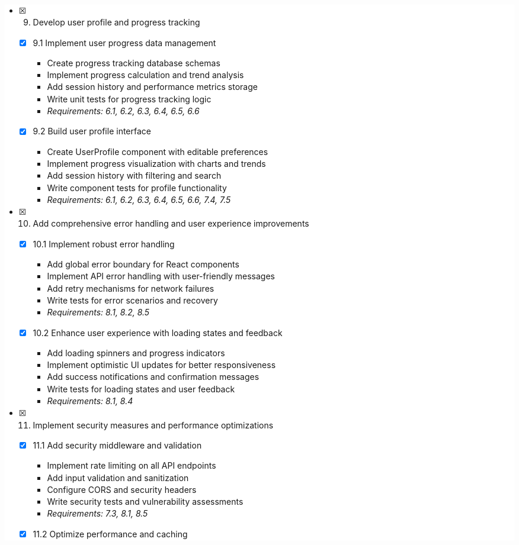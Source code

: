 - [x] 9. Develop user profile and progress tracking





  - [x] 9.1 Implement user progress data management


    - Create progress tracking database schemas
    - Implement progress calculation and trend analysis
    - Add session history and performance metrics storage
    - Write unit tests for progress tracking logic
    - _Requirements: 6.1, 6.2, 6.3, 6.4, 6.5, 6.6_
  
  - [x] 9.2 Build user profile interface


    - Create UserProfile component with editable preferences
    - Implement progress visualization with charts and trends
    - Add session history with filtering and search
    - Write component tests for profile functionality
    - _Requirements: 6.1, 6.2, 6.3, 6.4, 6.5, 6.6, 7.4, 7.5_

- [x] 10. Add comprehensive error handling and user experience improvements





  - [x] 10.1 Implement robust error handling


    - Add global error boundary for React components
    - Implement API error handling with user-friendly messages
    - Add retry mechanisms for network failures
    - Write tests for error scenarios and recovery
    - _Requirements: 8.1, 8.2, 8.5_
  
  - [x] 10.2 Enhance user experience with loading states and feedback


    - Add loading spinners and progress indicators
    - Implement optimistic UI updates for better responsiveness
    - Add success notifications and confirmation messages
    - Write tests for loading states and user feedback
    - _Requirements: 8.1, 8.4_

- [x] 11. Implement security measures and performance optimizations





  - [x] 11.1 Add security middleware and validation


    - Implement rate limiting on all API endpoints
    - Add input validation and sanitization
    - Configure CORS and security headers
    - Write security tests and vulnerability assessments
    - _Requirements: 7.3, 8.1, 8.5_
  
  - [x] 11.2 Optimize performance and caching
